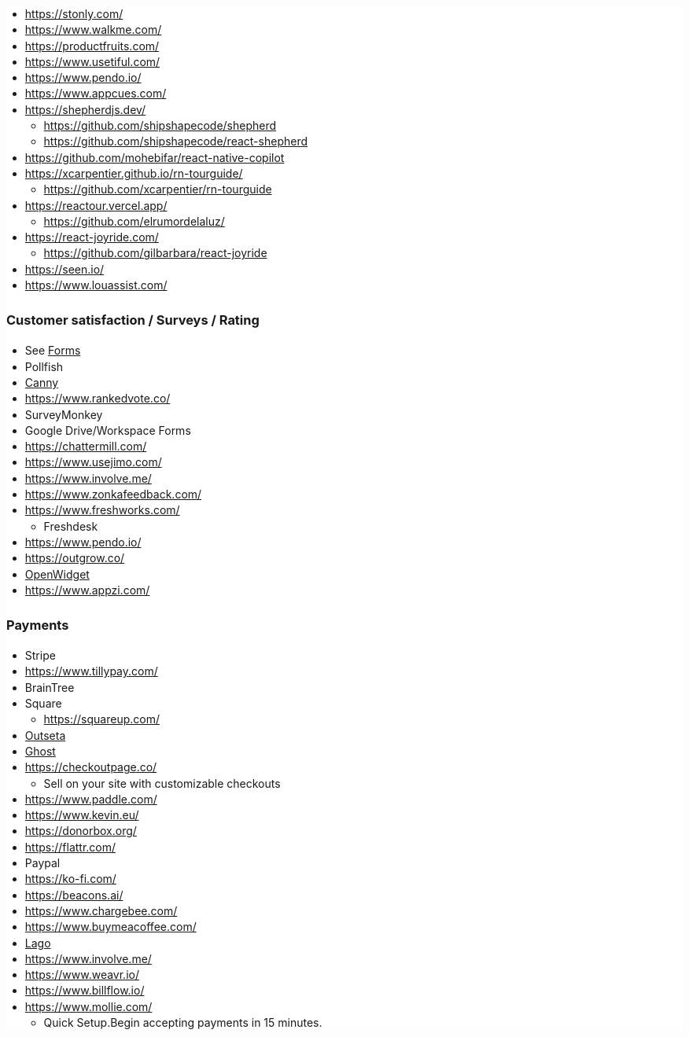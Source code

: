 - https://stonly.com/
- https://www.walkme.com/
- https://productfruits.com/
- https://www.usetiful.com/
- https://www.pendo.io/
- https://www.appcues.com/
- https://shepherdjs.dev/
  - https://github.com/shipshapecode/shepherd
  - https://github.com/shipshapecode/react-shepherd
- https://github.com/mohebifar/react-native-copilot
- https://xcarpentier.github.io/rn-tourguide/
  - https://github.com/xcarpentier/rn-tourguide
- https://reactour.vercel.app/
  - https://github.com/elrumordelaluz/
- https://react-joyride.com/
  - https://github.com/gilbarbara/react-joyride
- https://seen.io/
- https://www.louassist.com/

### Customer satisfaction / Surveys / Rating

- See [Forms](#forms)
- Pollfish
- [Canny](#canny)
- https://www.rankedvote.co/
- SurveyMonkey
- Google Drive/Workspace Forms
- https://chattermill.com/
- https://www.usejimo.com/
- https://www.involve.me/
- https://www.zonkafeedback.com/
- https://www.freshworks.com/
  - Freshdesk
- https://www.pendo.io/
- https://outgrow.co/
- [OpenWidget](#openwidget)
- https://www.appzi.com/

### Payments

- Stripe
- https://www.tillypay.com/
- BrainTree
- Square
  - https://squareup.com/
- [Outseta](#outseta)
- [Ghost](#ghost)
- https://checkoutpage.co/
  - Sell on your site with customizable checkouts
- https://www.paddle.com/
- https://www.kevin.eu/
- https://donorbox.org/
- https://flattr.com/
- Paypal
- https://ko-fi.com/
- https://beacons.ai/
- https://www.chargebee.com/
- https://www.buymeacoffee.com/
- [Lago](#lago)
- https://www.involve.me/
- https://www.weavr.io/
- https://www.billflow.io/
- https://www.mollie.com/
  - Quick Setup.Begin accepting payments in 15 minutes.